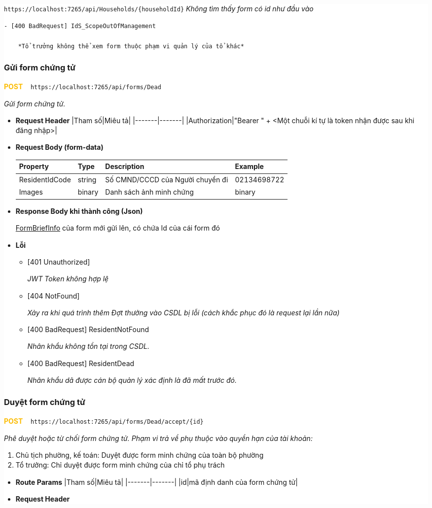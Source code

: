 ```https://localhost:7265/api/Households/{householdId}```
        *Không tìm thấy form có id như đầu vào*

    - [400 BadRequest] IdS_ScopeOutOfManagement

        *Tổ trưởng không thể xem form thuộc phạm vi quản lý của tổ khác*

### Gửi form chứng tử
<span style="color:#fbbc05; width: 50px; display: inline-block">**POST**</span> ```https://localhost:7265/api/forms/Dead```

*Gửi form chứng tử.*


- **Request Header**
    |Tham số|Miêu tả|
    |-------|-------|
    |Authorization|"Bearer " + &lt;Một chuỗi kí tự là token nhận được sau khi đăng nhập&gt;|

- **Request Body (form-data)**

    | Property         | Type | Description | Example |
    |------------------|-----------|-------------|-----|
    | ResidentIdCode | string | Số CMND/CCCD của Người chuyển đi | 02134698722 |
    | Images | binary | Danh sách ảnh minh chứng | binary |


- **Response Body khi thành công (Json)**

    [FormBriefInfo](#formbriefinfo) của form mới gửi lên, có chứa Id của cái form đó
    
- **Lỗi**
    - [401 Unauthorized]

        *JWT Token không hợp lệ*

    - [404 NotFound]

        *Xảy ra khi quá trình thêm Đợt thưởng vào CSDL bị lỗi (cách khắc phục đó là request lại lần nữa)*

    - [400 BadRequest] ResidentNotFound

        *Nhân khẩu không tồn tại trong CSDL.*

    - [400 BadRequest] ResidentDead

        *Nhân khẩu dã được cán bộ quản lý xác định là đã mất trước đó.*

### Duyệt form chứng tử
<span style="color:#fbbc05; width: 50px; display: inline-block">**POST**</span> ```https://localhost:7265/api/forms/Dead/accept/{id}```

*Phê duyệt hoặc từ chối form chứng tử. Phạm vi trả về phụ thuộc vào quyền hạn của tài khoản:*

1. Chủ tịch phường, kế toán: Duyệt được form minh chứng của toàn bộ phường
2. Tổ trưởng: Chỉ duyệt được form minh chứng của chỉ tổ phụ trách

- **Route Params**
    |Tham số|Miêu tả|
    |-------|-------|
    |id|mã định danh của form chứng tử|

- **Request Header**
```